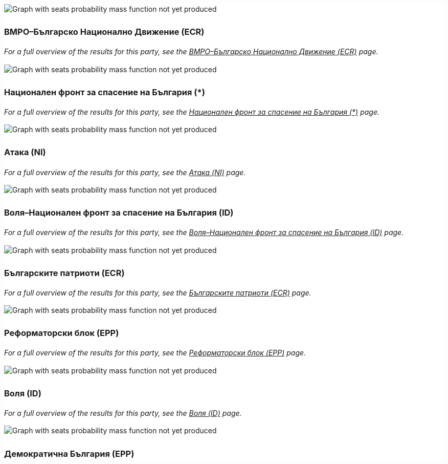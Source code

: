 ![Graph with seats probability mass function not yet produced](average-2023-08-31-seats-pmf-обединенипатриотиecr.png "Seats Probability Mass Function")

### ВМРО–Българско Национално Движение (ECR)

*For a full overview of the results for this party, see the [ВМРО–Българско Национално Движение (ECR)](party-вмро–българсконационалнодвижениеecr.html) page.*

![Graph with seats probability mass function not yet produced](average-2023-08-31-seats-pmf-вмро–българсконационалнодвижениеecr.png "Seats Probability Mass Function")

### Национален фронт за спасение на България (*)

*For a full overview of the results for this party, see the [Национален фронт за спасение на България (*)](party-националенфронтзаспасениенабългария.html) page.*

![Graph with seats probability mass function not yet produced](average-2023-08-31-seats-pmf-националенфронтзаспасениенабългария.png "Seats Probability Mass Function")

### Атака (NI)

*For a full overview of the results for this party, see the [Атака (NI)](party-атакаni.html) page.*

![Graph with seats probability mass function not yet produced](average-2023-08-31-seats-pmf-атакаni.png "Seats Probability Mass Function")

### Воля–Национален фронт за спасение на България (ID)

*For a full overview of the results for this party, see the [Воля–Национален фронт за спасение на България (ID)](party-воля–националенфронтзаспасениенабългарияid.html) page.*

![Graph with seats probability mass function not yet produced](average-2023-08-31-seats-pmf-воля–националенфронтзаспасениенабългарияid.png "Seats Probability Mass Function")

### Българските патриоти (ECR)

*For a full overview of the results for this party, see the [Българските патриоти (ECR)](party-българскитепатриотиecr.html) page.*

![Graph with seats probability mass function not yet produced](average-2023-08-31-seats-pmf-българскитепатриотиecr.png "Seats Probability Mass Function")

### Реформаторски блок (EPP)

*For a full overview of the results for this party, see the [Реформаторски блок (EPP)](party-реформаторскиблокepp.html) page.*

![Graph with seats probability mass function not yet produced](average-2023-08-31-seats-pmf-реформаторскиблокepp.png "Seats Probability Mass Function")

### Воля (ID)

*For a full overview of the results for this party, see the [Воля (ID)](party-воляid.html) page.*

![Graph with seats probability mass function not yet produced](average-2023-08-31-seats-pmf-воляid.png "Seats Probability Mass Function")

### Демократична България (EPP)
